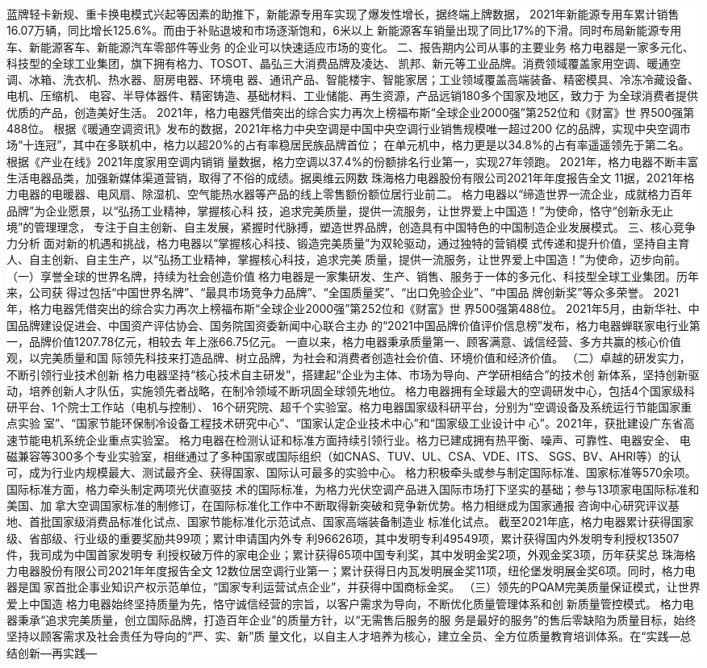 蓝牌轻卡新规、重卡换电模式兴起等因素的助推下，新能源专用车实现了爆发性增长，据终端上牌数据，
2021年新能源专用车累计销售16.07万辆，同比增长125.6%。而由于补贴退坡和市场逐渐饱和，6米以上
新能源客车销量出现了同比17%的下滑。同时布局新能源专用车、新能源客车、新能源汽车零部件等业务
的企业可以快速适应市场的变化。
二、报告期内公司从事的主要业务
格力电器是一家多元化、科技型的全球工业集团，旗下拥有格力、TOSOT、晶弘三大消费品牌及凌达、
凯邦、新元等工业品牌。消费领域覆盖家用空调、暖通空调、冰箱、洗衣机、热水器、厨房电器、环境电
器、通讯产品、智能楼宇、智能家居；工业领域覆盖高端装备、精密模具、冷冻冷藏设备、电机、压缩机、
电容、半导体器件、精密铸造、基础材料、工业储能、再生资源，产品远销180多个国家及地区，致力于
为全球消费者提供优质的产品，创造美好生活。
2021年，格力电器凭借突出的综合实力再次上榜福布斯“全球企业2000强”第252位和《财富》世
界500强第488位。
根据《暖通空调资讯》发布的数据，2021年格力中央空调是中国中央空调行业销售规模唯一超过200
亿的品牌，实现中央空调市场“十连冠”，其中在多联机中，格力以超20%的占有率稳居民族品牌首位；
在单元机中，格力更是以34.8%的占有率遥遥领先于第二名。根据《产业在线》2021年度家用空调内销销
量数据，格力空调以37.4%的份额排名行业第一，实现27年领跑。
2021年，格力电器不断丰富生活电器品类，加强新媒体渠道营销，取得了不俗的成绩。据奥维云网数
珠海格力电器股份有限公司2021年年度报告全文
11据，2021年格力电器的电暖器、电风扇、除湿机、空气能热水器等产品的线上零售额份额位居行业前二。
格力电器以“缔造世界一流企业，成就格力百年品牌”为企业愿景，以“弘扬工业精神，掌握核心科
技，追求完美质量，提供一流服务，让世界爱上中国造！”为使命，恪守“创新永无止境”的管理理念，
专注于自主创新、自主发展，紧握时代脉搏，塑造世界品牌，创造具有中国特色的中国制造企业发展模式。
三、核心竞争力分析
面对新的机遇和挑战，格力电器以“掌握核心科技、锻造完美质量”为双轮驱动，通过独特的营销模
式传递和提升价值，坚持自主育人、自主创新、自主生产，以“弘扬工业精神，掌握核心科技，追求完美
质量，提供一流服务，让世界爱上中国造！”为使命，迈步向前。
（一）享誉全球的世界名牌，持续为社会创造价值
格力电器是一家集研发、生产、销售、服务于一体的多元化、科技型全球工业集团。历年来，公司获
得过包括“中国世界名牌”、“最具市场竞争力品牌”、“全国质量奖”、“出口免验企业”、“中国品
牌创新奖”等众多荣誉。
2021年，格力电器凭借突出的综合实力再次上榜福布斯“全球企业2000强”第252位和《财富》世
界500强第488位。
2021年5月，由新华社、中国品牌建设促进会、中国资产评估协会、国务院国资委新闻中心联合主办
的“2021中国品牌价值评价信息榜”发布，格力电器蝉联家电行业第一，品牌价值1207.78亿元，相较去
年上涨66.75亿元。
一直以来，格力电器秉承质量第一、顾客满意、诚信经营、多方共赢的核心价值观，以完美质量和国
际领先科技来打造品牌、树立品牌，为社会和消费者创造社会价值、环境价值和经济价值。
（二）卓越的研发实力，不断引领行业技术创新
格力电器坚持“核心技术自主研发”，搭建起“企业为主体、市场为导向、产学研相结合”的技术创
新体系，坚持创新驱动，培养创新人才队伍，实施领先者战略，在制冷领域不断巩固全球领先地位。
格力电器拥有全球最大的空调研发中心，包括4个国家级科研平台、1个院士工作站（电机与控制）、
16个研究院、超千个实验室。格力电器国家级科研平台，分别为“空调设备及系统运行节能国家重点实验
室”、“国家节能环保制冷设备工程技术研究中心”、“国家认定企业技术中心”和“国家级工业设计中
心”。2021年，获批建设广东省高速节能电机系统企业重点实验室。
格力电器在检测认证和标准方面持续引领行业。格力已建成拥有热平衡、噪声、可靠性、电器安全、
电磁兼容等300多个专业实验室，相继通过了多种国家或国际组织（如CNAS、TUV、UL、CSA、VDE、ITS、
SGS、BV、AHRI等）的认可，成为行业内规模最大、测试最齐全、获得国家、国际认可最多的实验中心。
格力积极牵头或参与制定国际标准、国家标准等570余项。国际标准方面，格力牵头制定两项光伏直驱技
术的国际标准，为格力光伏空调产品进入国际市场打下坚实的基础；参与13项家电国际标准和美国、加
拿大空调国家标准的制修订，在国际标准化工作中不断取得新突破和竞争新优势。格力相继成为国家通报
咨询中心研究评议基地、首批国家级消费品标准化试点、国家节能标准化示范试点、国家高端装备制造业
标准化试点。
截至2021年底，格力电器累计获得国家级、省部级、行业级的重要奖励共99项；累计申请国内外专
利96626项，其中发明专利49549项，累计获得国内外发明专利授权13507件，我司成为中国首家发明专
利授权破万件的家电企业；累计获得65项中国专利奖，其中发明金奖2项，外观金奖3项，历年获奖总
珠海格力电器股份有限公司2021年年度报告全文
12数位居空调行业第一；累计获得日内瓦发明展金奖11项，纽伦堡发明展金奖6项。同时，格力电器是国
家首批企事业知识产权示范单位，“国家专利运营试点企业”，并获得中国商标金奖。
（三）领先的PQAM完美质量保证模式，让世界爱上中国造
格力电器始终坚持质量为先，恪守诚信经营的宗旨，以客户需求为导向，不断优化质量管理体系和创
新质量管控模式。
格力电器秉承“追求完美质量，创立国际品牌，打造百年企业”的质量方针，以“无需售后服务的服
务是最好的服务”的售后零缺陷为质量目标，始终坚持以顾客需求及社会责任为导向的“严、实、新”质
量文化，以自主人才培养为核心，建立全员、全方位质量教育培训体系。在“实践—总结创新—再实践—